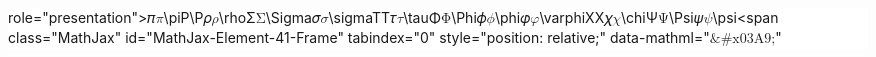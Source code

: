 role="presentation"><nobr aria-hidden="true">𝜋</nobr><math xmlns="http://www.w3.org/1998/Math/MathML"><mi>π</mi></math><script type="math/tex" id="MathJax-Element-30">\pi</script></span></td><td style="text-align: center">\pi</td></tr><tr><td style="text-align: center">P</td><td style="text-align: center">\P</td><td style="text-align: center"><span class="MathJax" id="MathJax-Element-31-Frame" tabindex="0" style="position: relative;" data-mathml="<math xmlns=&quot;http://www.w3.org/1998/Math/MathML&quot;><mi>&amp;#x03C1;</mi></math>" role="presentation"><nobr aria-hidden="true">𝜌</nobr><math xmlns="http://www.w3.org/1998/Math/MathML"><mi>ρ</mi></math><script type="math/tex" id="MathJax-Element-31">\rho</script></span></td><td style="text-align: center">\rho</td></tr><tr><td style="text-align: center"><span class="MathJax" id="MathJax-Element-32-Frame" tabindex="0" style="position: relative;" data-mathml="<math xmlns=&quot;http://www.w3.org/1998/Math/MathML&quot;><mi mathvariant=&quot;normal&quot;>&amp;#x03A3;</mi></math>" role="presentation"><nobr aria-hidden="true">Σ</nobr><math xmlns="http://www.w3.org/1998/Math/MathML"><mi mathvariant="normal">Σ</mi></math><script type="math/tex" id="MathJax-Element-32">\Sigma</script></span></td><td style="text-align: center">\Sigma</td><td style="text-align: center"><span class="MathJax" id="MathJax-Element-33-Frame" tabindex="0" style="position: relative;" data-mathml="<math xmlns=&quot;http://www.w3.org/1998/Math/MathML&quot;><mi>&amp;#x03C3;</mi></math>" role="presentation"><nobr aria-hidden="true">𝜎</nobr><math xmlns="http://www.w3.org/1998/Math/MathML"><mi>σ</mi></math><script type="math/tex" id="MathJax-Element-33">\sigma</script></span></td><td style="text-align: center">\sigma</td></tr><tr><td style="text-align: center">T</td><td style="text-align: center">T</td><td style="text-align: center"><span class="MathJax" id="MathJax-Element-34-Frame" tabindex="0" style="position: relative;" data-mathml="<math xmlns=&quot;http://www.w3.org/1998/Math/MathML&quot;><mi>&amp;#x03C4;</mi></math>" role="presentation"><nobr aria-hidden="true">𝜏</nobr><math xmlns="http://www.w3.org/1998/Math/MathML"><mi>τ</mi></math><script type="math/tex" id="MathJax-Element-34">\tau</script></span></td><td style="text-align: center">\tau</td></tr><tr><td style="text-align: center"><span class="MathJax" id="MathJax-Element-35-Frame" tabindex="0" style="position: relative;" data-mathml="<math xmlns=&quot;http://www.w3.org/1998/Math/MathML&quot;><mi mathvariant=&quot;normal&quot;>&amp;#x03A6;</mi></math>" role="presentation"><nobr aria-hidden="true">Φ</nobr><math xmlns="http://www.w3.org/1998/Math/MathML"><mi mathvariant="normal">Φ</mi></math><script type="math/tex" id="MathJax-Element-35">\Phi</script></span></td><td style="text-align: center">\Phi</td><td style="text-align: center"><span class="MathJax" id="MathJax-Element-36-Frame" tabindex="0" style="position: relative;" data-mathml="<math xmlns=&quot;http://www.w3.org/1998/Math/MathML&quot;><mi>&amp;#x03D5;</mi></math>" role="presentation"><nobr aria-hidden="true">𝜙</nobr><math xmlns="http://www.w3.org/1998/Math/MathML"><mi>ϕ</mi></math><script type="math/tex" id="MathJax-Element-36">\phi</script></span></td><td style="text-align: center">\phi</td></tr><tr><td style="text-align: center"></td><td style="text-align: center"></td><td style="text-align: center"><span class="MathJax" id="MathJax-Element-37-Frame" tabindex="0" style="position: relative;" data-mathml="<math xmlns=&quot;http://www.w3.org/1998/Math/MathML&quot;><mi>&amp;#x03C6;</mi></math>" role="presentation"><nobr aria-hidden="true">𝜑</nobr><math xmlns="http://www.w3.org/1998/Math/MathML"><mi>φ</mi></math><script type="math/tex" id="MathJax-Element-37">\varphi</script></span></td><td style="text-align: center">\varphi</td></tr><tr><td style="text-align: center">X</td><td style="text-align: center">X</td><td style="text-align: center"><span class="MathJax" id="MathJax-Element-38-Frame" tabindex="0" style="position: relative;" data-mathml="<math xmlns=&quot;http://www.w3.org/1998/Math/MathML&quot;><mi>&amp;#x03C7;</mi></math>" role="presentation"><nobr aria-hidden="true">𝜒</nobr><math xmlns="http://www.w3.org/1998/Math/MathML"><mi>χ</mi></math><script type="math/tex" id="MathJax-Element-38">\chi</script></span></td><td style="text-align: center">\chi</td></tr><tr><td style="text-align: center"><span class="MathJax" id="MathJax-Element-39-Frame" tabindex="0" style="position: relative;" data-mathml="<math xmlns=&quot;http://www.w3.org/1998/Math/MathML&quot;><mi mathvariant=&quot;normal&quot;>&amp;#x03A8;</mi></math>" role="presentation"><nobr aria-hidden="true">Ψ</nobr><math xmlns="http://www.w3.org/1998/Math/MathML"><mi mathvariant="normal">Ψ</mi></math><script type="math/tex" id="MathJax-Element-39">\Psi</script></span></td><td style="text-align: center">\Psi</td><td style="text-align: center"><span class="MathJax" id="MathJax-Element-40-Frame" tabindex="0" style="position: relative;" data-mathml="<math xmlns=&quot;http://www.w3.org/1998/Math/MathML&quot;><mi>&amp;#x03C8;</mi></math>" role="presentation"><nobr aria-hidden="true">𝜓</nobr><math xmlns="http://www.w3.org/1998/Math/MathML"><mi>ψ</mi></math><script type="math/tex" id="MathJax-Element-40">\psi</script></span></td><td style="text-align: center">\psi</td></tr><tr><td style="text-align: center"><span class="MathJax" id="MathJax-Element-41-Frame" tabindex="0" style="position: relative;" data-mathml="<math xmlns=&quot;http://www.w3.org/1998/Math/MathML&quot;><mi mathvariant=&quot;normal&quot;>&amp;#x03A9;</mi></math>"